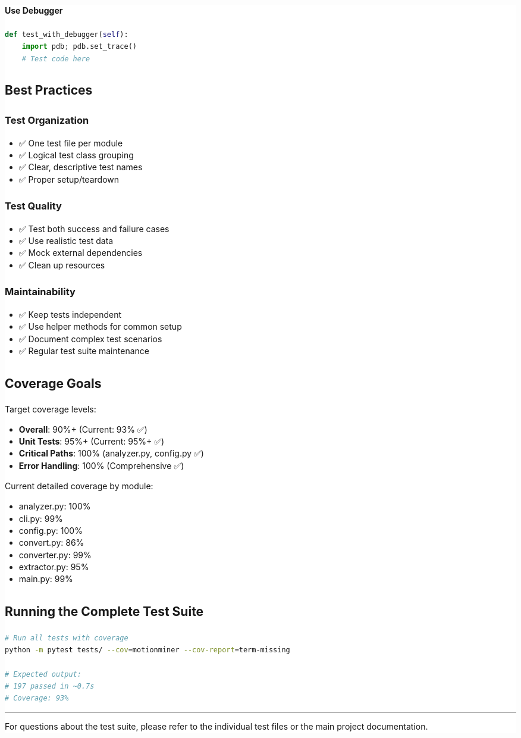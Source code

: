 #### Use Debugger
```python
def test_with_debugger(self):
    import pdb; pdb.set_trace()
    # Test code here
```

## Best Practices

### Test Organization
- ✅ One test file per module
- ✅ Logical test class grouping
- ✅ Clear, descriptive test names
- ✅ Proper setup/teardown

### Test Quality
- ✅ Test both success and failure cases
- ✅ Use realistic test data
- ✅ Mock external dependencies
- ✅ Clean up resources

### Maintainability
- ✅ Keep tests independent
- ✅ Use helper methods for common setup
- ✅ Document complex test scenarios
- ✅ Regular test suite maintenance

## Coverage Goals

Target coverage levels:
- **Overall**: 90%+ (Current: 93% ✅)
- **Unit Tests**: 95%+ (Current: 95%+ ✅)
- **Critical Paths**: 100% (analyzer.py, config.py ✅)
- **Error Handling**: 100% (Comprehensive ✅)

Current detailed coverage by module:
- analyzer.py: 100%
- cli.py: 99%
- config.py: 100%
- convert.py: 86%
- converter.py: 99%
- extractor.py: 95%
- main.py: 99%

## Running the Complete Test Suite

```bash
# Run all tests with coverage
python -m pytest tests/ --cov=motionminer --cov-report=term-missing

# Expected output:
# 197 passed in ~0.7s
# Coverage: 93%
```

---

For questions about the test suite, please refer to the individual test files or the main project documentation. 